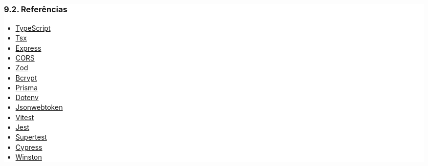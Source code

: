 ### 9.2. Referências

- [TypeScript](https://www.typescriptlang.org/docs/)
- [Tsx](https://tsx.is/)
- [Express](https://expressjs.com/)
- [CORS](https://github.com/expressjs/cors#readme)
- [Zod](https://zod.dev/)
- [Bcrypt](https://github.com/kelektiv/node.bcrypt.js#readme)
- [Prisma](https://www.prisma.io/docs/)
- [Dotenv](https://github.com/motdotla/dotenv#readme)
- [Jsonwebtoken](https://github.com/auth0/node-jsonwebtoken#readme)
- [Vitest](https://vitest.dev/guide/)
- [Jest](https://jestjs.io/pt-BR/docs/getting-started)
- [Supertest](https://github.com/ladjs/supertest#readme)
- [Cypress](https://docs.cypress.io/app/get-started/why-cypress)
- [Winston](https://github.com/winstonjs/winston#readme)
